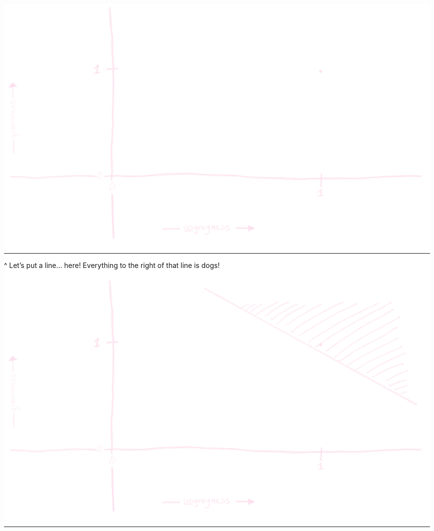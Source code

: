 ![fit](abstract-1.png)

---

^
Let’s put a line… here! Everything to the right of that line is dogs!

![fit](abstract-2.png)

---